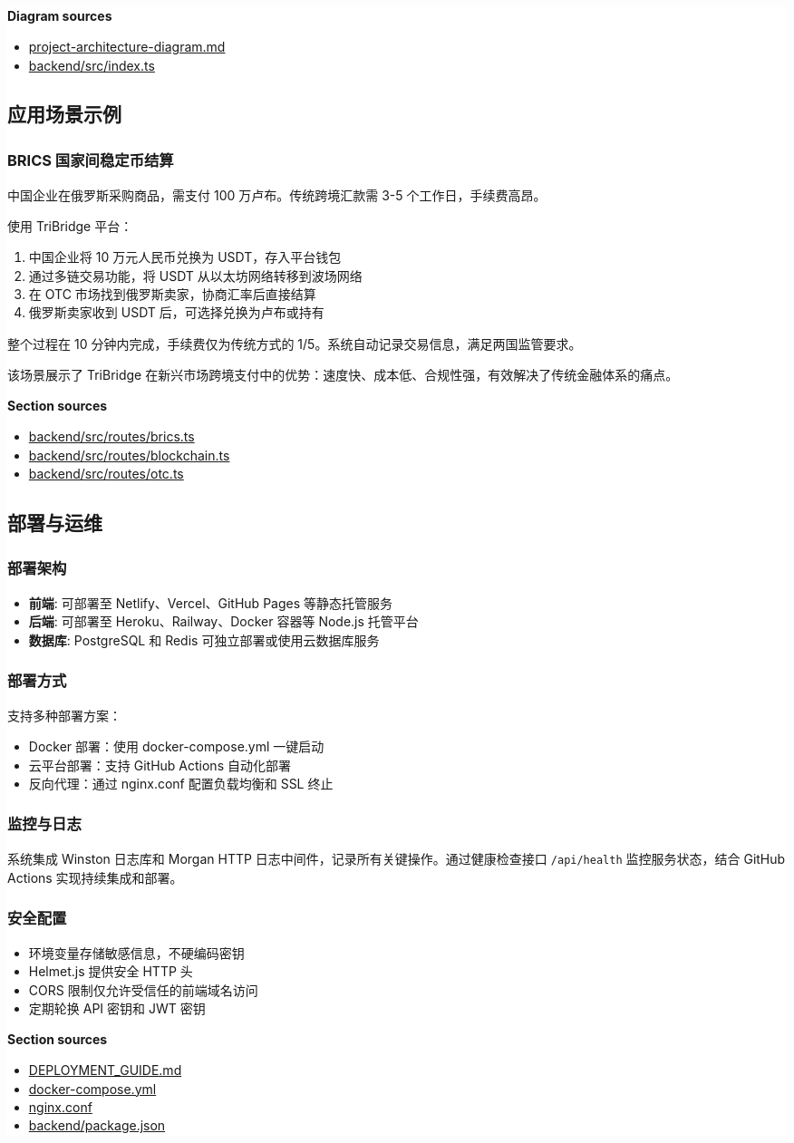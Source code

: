 **Diagram sources**
- [project-architecture-diagram.md](file://project-architecture-diagram.md#L1-L383)
- [backend/src/index.ts](file://backend/src/index.ts#L39-L88)

## 应用场景示例

### BRICS 国家间稳定币结算
中国企业在俄罗斯采购商品，需支付 100 万卢布。传统跨境汇款需 3-5 个工作日，手续费高昂。

使用 TriBridge 平台：
1. 中国企业将 10 万元人民币兑换为 USDT，存入平台钱包
2. 通过多链交易功能，将 USDT 从以太坊网络转移到波场网络
3. 在 OTC 市场找到俄罗斯卖家，协商汇率后直接结算
4. 俄罗斯卖家收到 USDT 后，可选择兑换为卢布或持有

整个过程在 10 分钟内完成，手续费仅为传统方式的 1/5。系统自动记录交易信息，满足两国监管要求。

该场景展示了 TriBridge 在新兴市场跨境支付中的优势：速度快、成本低、合规性强，有效解决了传统金融体系的痛点。

**Section sources**
- [backend/src/routes/brics.ts](file://backend/src/routes/brics.ts#L1-L20)
- [backend/src/routes/blockchain.ts](file://backend/src/routes/blockchain.ts#L1-L25)
- [backend/src/routes/otc.ts](file://backend/src/routes/otc.ts#L1-L20)

## 部署与运维

### 部署架构
- **前端**: 可部署至 Netlify、Vercel、GitHub Pages 等静态托管服务
- **后端**: 可部署至 Heroku、Railway、Docker 容器等 Node.js 托管平台
- **数据库**: PostgreSQL 和 Redis 可独立部署或使用云数据库服务

### 部署方式
支持多种部署方案：
- Docker 部署：使用 docker-compose.yml 一键启动
- 云平台部署：支持 GitHub Actions 自动化部署
- 反向代理：通过 nginx.conf 配置负载均衡和 SSL 终止

### 监控与日志
系统集成 Winston 日志库和 Morgan HTTP 日志中间件，记录所有关键操作。通过健康检查接口 `/api/health` 监控服务状态，结合 GitHub Actions 实现持续集成和部署。

### 安全配置
- 环境变量存储敏感信息，不硬编码密钥
- Helmet.js 提供安全 HTTP 头
- CORS 限制仅允许受信任的前端域名访问
- 定期轮换 API 密钥和 JWT 密钥

**Section sources**
- [DEPLOYMENT_GUIDE.md](file://DEPLOYMENT_GUIDE.md#L77-L168)
- [docker-compose.yml](file://docker-compose.yml#L1-L30)
- [nginx.conf](file://nginx.conf#L1-L46)
- [backend/package.json](file://backend/package.json#L60-L80)
